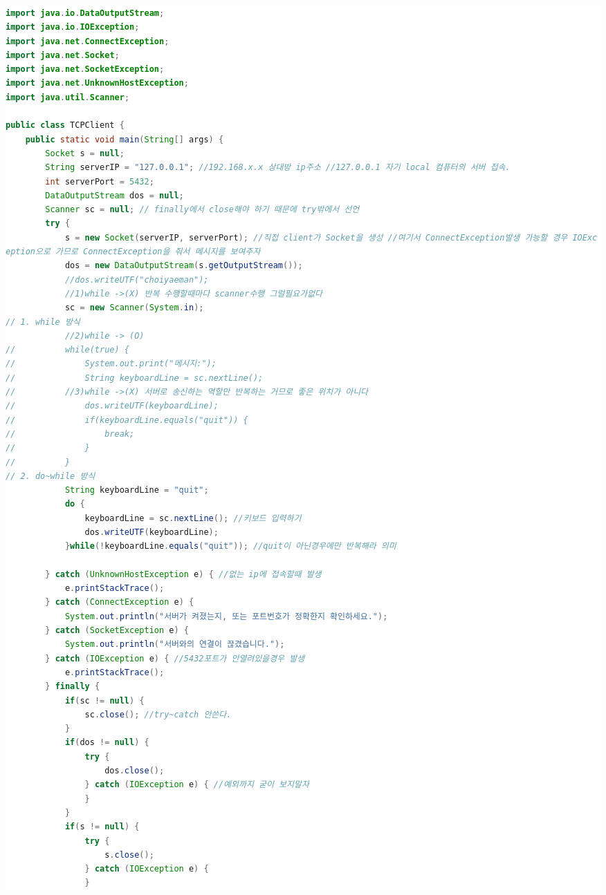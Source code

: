 ```java
import java.io.DataOutputStream;
import java.io.IOException;
import java.net.ConnectException;
import java.net.Socket;
import java.net.SocketException;
import java.net.UnknownHostException;
import java.util.Scanner;

public class TCPClient {
	public static void main(String[] args) {
		Socket s = null;
		String serverIP = "127.0.0.1"; //192.168.x.x 상대방 ip주소 //127.0.0.1 자기 local 컴퓨터의 서버 접속.
		int serverPort = 5432;
		DataOutputStream dos = null;
		Scanner sc = null; // finally에서 close해야 하기 때문에 try밖에서 선언
		try {
			s = new Socket(serverIP, serverPort); //직접 client가 Socket을 생성 //여기서 ConnectException발생 가능할 경우 IOException으로 가므로 ConnectException을 줘서 메시지를 보여주자
			dos = new DataOutputStream(s.getOutputStream());
			//dos.writeUTF("choiyaeman");
			//1)while ->(X) 반복 수행할때마다 scanner수행 그럴필요가없다
			sc = new Scanner(System.in);
// 1. while 방식
			//2)while -> (O)
//			while(true) {
//				System.out.print("메시지:");
//				String keyboardLine = sc.nextLine();
//			//3)while ->(X) 서버로 송신하는 역할만 반복하는 거므로 좋은 위치가 아니다
//				dos.writeUTF(keyboardLine);
//				if(keyboardLine.equals("quit")) {
//					break;
//				}
//			}
// 2. do~while 방식
			String keyboardLine = "quit";
			do {
				keyboardLine = sc.nextLine(); //키보드 입력하기
				dos.writeUTF(keyboardLine);
			}while(!keyboardLine.equals("quit")); //quit이 아닌경우에만 반복해라 의미
			
		} catch (UnknownHostException e) { //없는 ip에 접속할때 발생
			e.printStackTrace();
		} catch (ConnectException e) {
			System.out.println("서버가 켜졌는지, 또는 포트번호가 정확한지 확인하세요.");
		} catch (SocketException e) {
			System.out.println("서버와의 연결이 끊겼습니다.");
		} catch (IOException e) { //5432포트가 안열려있을경우 발생
			e.printStackTrace();
		} finally {
			if(sc != null) {
				sc.close(); //try~catch 안쓴다.
			}
			if(dos != null) {
				try {
					dos.close();
				} catch (IOException e) { //예외까지 굳이 보지말자
				}
			}
			if(s != null) {
				try {
					s.close();
				} catch (IOException e) {
				}
```